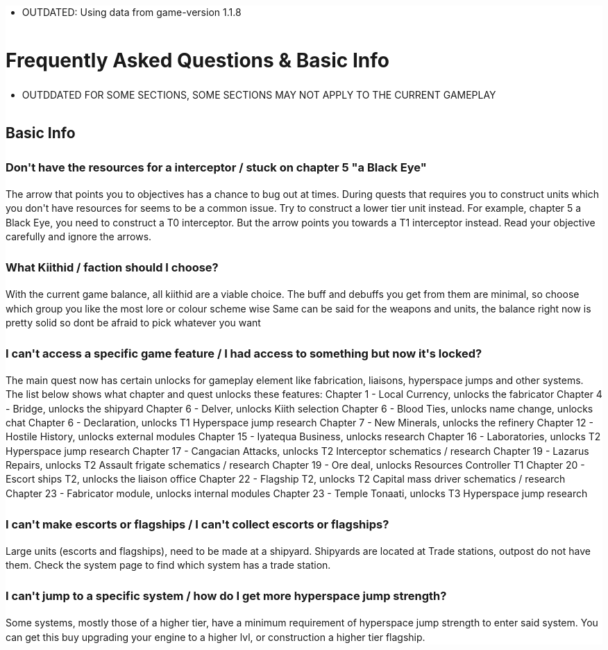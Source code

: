 - OUTDATED: Using data from game-version 1.1.8

# Frequently Asked Questions & Basic Info

- OUTDDATED FOR SOME SECTIONS, SOME SECTIONS MAY NOT APPLY TO THE CURRENT GAMEPLAY

## Basic Info

### Don't have the resources for a interceptor / stuck on chapter 5 "a Black Eye"
The arrow that points you to objectives has a chance to bug out at times. During quests that requires you to construct units which you don't have resources for seems to be a common issue.
Try to construct a lower tier unit instead. For example, chapter 5 a Black Eye, you need to construct a T0 interceptor. But the arrow points you towards a T1 interceptor instead. Read your objective carefully and ignore the arrows.

### What Kiithid / faction should I choose?
With the current game balance, all kiithid are a viable choice. The buff and debuffs you get from them are minimal, so choose which group you like the most lore or colour scheme wise
Same can be said for the weapons and units, the balance right now is pretty solid so dont be afraid to pick whatever you want

### I can't access a specific game feature  / I had access to something but now it's locked?
The main quest now has certain unlocks for gameplay element like fabrication, liaisons, hyperspace jumps and other systems. The list below shows what chapter and quest unlocks these features:
Chapter 1 - Local Currency, unlocks the fabricator
Chapter 4 - Bridge, unlocks the shipyard
Chapter 6 - Delver, unlocks Kiith selection
Chapter 6 - Blood Ties, unlocks name change, unlocks chat
Chapter 6 - Declaration, unlocks T1 Hyperspace jump research
Chapter 7 - New Minerals, unlocks the refinery
Chapter 12 - Hostile History, unlocks external modules
Chapter 15 - Iyatequa Business, unlocks research
Chapter 16 - Laboratories, unlocks T2 Hyperspace jump research
Chapter 17 - Cangacian Attacks, unlocks T2 Interceptor schematics / research
Chapter 19 - Lazarus Repairs, unlocks T2 Assault frigate schematics / research
Chapter 19 - Ore deal, unlocks Resources Controller T1
Chapter 20 - Escort ships T2, unlocks the liaison office
Chapter 22 - Flagship T2, unlocks T2 Capital mass driver schematics / research
Chapter 23 - Fabricator module, unlocks internal modules
Chapter 23 - Temple Tonaati, unlocks T3 Hyperspace jump research

### I can't make escorts or flagships / I can't collect escorts or flagships?
Large units (escorts and flagships), need to be made at a shipyard. Shipyards are located at Trade stations, outpost do not have them. Check the system page to find which system has a trade station.

### I can't jump to a specific system / how do I get more hyperspace jump strength?
Some systems, mostly those of a higher tier, have a minimum requirement of hyperspace jump strength to enter said system. You can get this buy upgrading your engine to a higher lvl, or construction a higher tier flagship.
